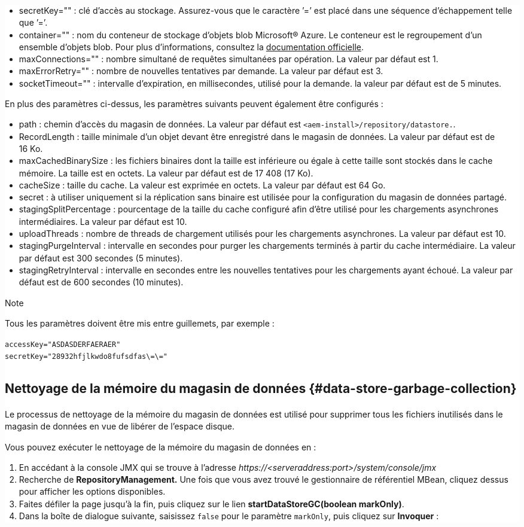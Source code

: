 * secretKey=&quot;&quot; : clé d’accès au stockage. Assurez-vous que le caractère ’=’ est placé dans une séquence d’échappement telle que ’\=’.
* container=&quot;&quot; : nom du conteneur de stockage d’objets blob Microsoft® Azure. Le conteneur est le regroupement d’un ensemble d’objets blob. Pour plus d’informations, consultez la [documentation officielle](https://learn.microsoft.com/fr-fr/rest/api/storageservices/Naming-and-Referencing-Containers--Blobs--and-Metadata?redirectedfrom=MSDN).
* maxConnections=&quot;&quot; : nombre simultané de requêtes simultanées par opération. La valeur par défaut est 1.
* maxErrorRetry=&quot;&quot; : nombre de nouvelles tentatives par demande. La valeur par défaut est 3.
* socketTimeout=&quot;&quot; : intervalle d’expiration, en millisecondes, utilisé pour la demande. la valeur par défaut est de 5 minutes.

En plus des paramètres ci-dessus, les paramètres suivants peuvent également être configurés :

* path : chemin d’accès du magasin de données. La valeur par défaut est `<aem-install>/repository/datastore.`.
* RecordLength : taille minimale d’un objet devant être enregistré dans le magasin de données. La valeur par défaut est de 16 Ko.
* maxCachedBinarySize : les fichiers binaires dont la taille est inférieure ou égale à cette taille sont stockés dans le cache mémoire. La taille est en octets. La valeur par défaut est de 17 408 (17 Ko).
* cacheSize : taille du cache. La valeur est exprimée en octets. La valeur par défaut est 64 Go.
* secret : à utiliser uniquement si la réplication sans binaire est utilisée pour la configuration du magasin de données partagé.
* stagingSplitPercentage : pourcentage de la taille du cache configuré afin d’être utilisé pour les chargements asynchrones intermédiaires. La valeur par défaut est 10.
* uploadThreads : nombre de threads de chargement utilisés pour les chargements asynchrones. La valeur par défaut est 10.
* stagingPurgeInterval : intervalle en secondes pour purger les chargements terminés à partir du cache intermédiaire. La valeur par défaut est 300 secondes (5 minutes).
* stagingRetryInterval : intervalle en secondes entre les nouvelles tentatives pour les chargements ayant échoué. La valeur par défaut est de 600 secondes (10 minutes).

>[!NOTE]
>
>Tous les paramètres doivent être mis entre guillemets, par exemple :

```shell
accessKey="ASDASDERFAERAER"
secretKey="28932hfjlkwdo8fufsdfas\=\="
```

## Nettoyage de la mémoire du magasin de données  {#data-store-garbage-collection}

Le processus de nettoyage de la mémoire du magasin de données est utilisé pour supprimer tous les fichiers inutilisés dans le magasin de données en vue de libérer de l’espace disque.

Vous pouvez exécuter le nettoyage de la mémoire du magasin de données en :

1. En accédant à la console JMX qui se trouve à l’adresse *https://&lt;serveraddress:port>/system/console/jmx*
1. Recherche de **RepositoryManagement.** Une fois que vous avez trouvé le gestionnaire de référentiel MBean, cliquez dessus pour afficher les options disponibles.
1. Faites défiler la page jusqu’à la fin, puis cliquez sur le lien **startDataStoreGC(boolean markOnly)**.
1. Dans la boîte de dialogue suivante, saisissez `false` pour le paramètre `markOnly`, puis cliquez sur **Invoquer** :
